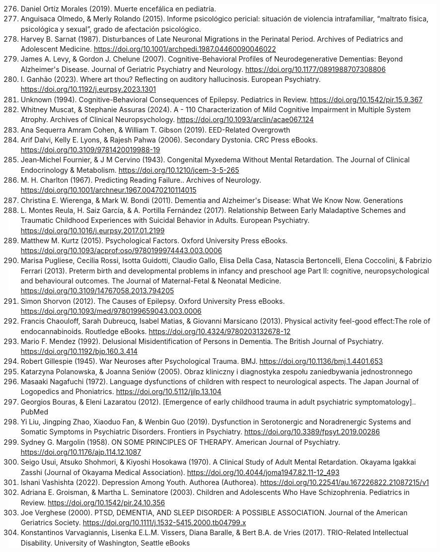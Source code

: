 276. Daniel Ortíz Morales (2019). Muerte encefálica en pediatría.
277. Anguisaca Olmedo, & Merly Rolando (2015). Informe psicológico pericial: situación de violencia intrafamiliar, “maltrato física, psicológica y sexual”, grado de afectación psicológico.
278. Harvey B. Sarnat (1987). Disturbances of Late Neuronal Migrations in the Perinatal Period. Archives of Pediatrics and Adolescent Medicine. https://doi.org/10.1001/archpedi.1987.04460090046022
279. James A. Levy, & Gordon J. Chelune (2007). Cognitive-Behavioral Profiles of Neurodegenerative Dementias: Beyond Alzheimer's Disease. Journal of Geriatric Psychiatry and Neurology. https://doi.org/10.1177/0891988707308806
280. I. Ganhão (2023). Where art thou? Reflecting on auditory hallucinosis. European Psychiatry. https://doi.org/10.1192/j.eurpsy.2023.1301
281. Unknown (1994). Cognitive-Behavioral Consequences of Epilepsy. Pediatrics in Review. https://doi.org/10.1542/pir.15.9.367
282. Whitney Muscat, & Stephanie Assuras (2024). A - 110 Characterization of Mild Cognitive Impairment in Multiple System Atrophy. Archives of Clinical Neuropsychology. https://doi.org/10.1093/arclin/acae067.124
283. Ana Sequerra Amram Cohen, & William T. Gibson (2019). EED-Related Overgrowth
284. Arif Dalvi, Kelly E. Lyons, & Rajesh Pahwa (2006). Secondary Dystonia. CRC Press eBooks. https://doi.org/10.3109/9781420019988-19
285. Jean‐Michel Fournier, & J M Cervino (1943). Congenital Myxedema Without Mental Retardation. The Journal of Clinical Endocrinology & Metabolism. https://doi.org/10.1210/jcem-3-5-265
286. M. H. Charlton (1967). Predicting Reading Failure.. Archives of Neurology. https://doi.org/10.1001/archneur.1967.00470210114015
287. Christina E. Wierenga, & Mark W. Bondi (2011). Dementia and Alzheimer's Disease: What We Know Now. Generations
288. L. Montes Reula, H. Saiz García, & A. Portilla Fernández (2017). Relationship Between Early Maladaptive Schemes and Traumatic Childhood Experiences with Suicidal Behavior in Adults. European Psychiatry. https://doi.org/10.1016/j.eurpsy.2017.01.2199
289. Matthew M. Kurtz (2015). Psychological Factors. Oxford University Press eBooks. https://doi.org/10.1093/acprof:oso/9780199974443.003.0006
290. Marisa Pugliese, Cecilia Rossi, Isotta Guidotti, Claudio Gallo, Elisa Della Casa, Natascia Bertoncelli, Elena Coccolini, & Fabrizio Ferrari (2013). Preterm birth and developmental problems in infancy and preschool age Part II: cognitive, neuropsychological and behavioural outcomes. The Journal of Maternal-Fetal & Neonatal Medicine. https://doi.org/10.3109/14767058.2013.794205
291. Simon Shorvon (2012). The Causes of Epilepsy. Oxford University Press eBooks. https://doi.org/10.1093/med/9780199659043.003.0006
292. Francis Chaouloff, Sarah Dubreucq, Isabel Matias, & Giovanni Marsicano (2013). Physical activity feel-good effect:The role of endocannabinoids. Routledge eBooks. https://doi.org/10.4324/9780203132678-12
293. Mario F. Mendez (1992). Delusional Misidentification of Persons in Dementia. The British Journal of Psychiatry. https://doi.org/10.1192/bjp.160.3.414
294. Robert Gillespie (1945). War Neuroses after Psychological Trauma. BMJ. https://doi.org/10.1136/bmj.1.4401.653
295. Katarzyna Polanowska, & Joanna Seniów (2005). Obraz kliniczny i diagnostyka zespołu zaniedbywania jednostronnego
296. Masaaki Nagafuchi (1972). Language dysfunctions of children with respect to neurological aspects. The Japan Journal of Logopedics and Phoniatrics. https://doi.org/10.5112/jjlp.13.104
297. Georgios Bouras, & Eleni Lazaratou (2012). [Emergence of early childhood trauma in adult psychiatric symptomatology].. PubMed
298. Yi Liu, Jingping Zhao, Xiaoduo Fan, & Wenbin Guo (2019). Dysfunction in Serotonergic and Noradrenergic Systems and Somatic Symptoms in Psychiatric Disorders. Frontiers in Psychiatry. https://doi.org/10.3389/fpsyt.2019.00286
299. Sydney G. Margolin (1958). ON SOME PRINCIPLES OF THERAPY. American Journal of Psychiatry. https://doi.org/10.1176/ajp.114.12.1087
300. Seigo Usui, Atsuko Shohmori, & Kiyoshi Hosokawa (1970). A Clinical Study of Adult Mental Retardation. Okayama Igakkai Zasshi (Journal of Okayama Medical Association). https://doi.org/10.4044/joma1947.82.11-12_493
301. Ishani Vashishta (2022). Depression Among Youth. Authorea (Authorea). https://doi.org/10.22541/au.167226822.21087215/v1
302. Adriana E. Groisman, & Martha L. Seminatore (2003). Children and Adolescents Who Have Schizophrenia. Pediatrics in Review. https://doi.org/10.1542/pir.24.10.356
303. Joe Verghese (2000). PTSD, DEMENTIA, AND SLEEP DISORDER: A POSSIBLE ASSOCIATION. Journal of the American Geriatrics Society. https://doi.org/10.1111/j.1532-5415.2000.tb04799.x
304. Konstantinos Varvagiannis, Lisenka E.L.M. Vissers, Diana Baralle, & Bert B.A. de Vries (2017). TRIO-Related Intellectual Disability. University of Washington, Seattle eBooks